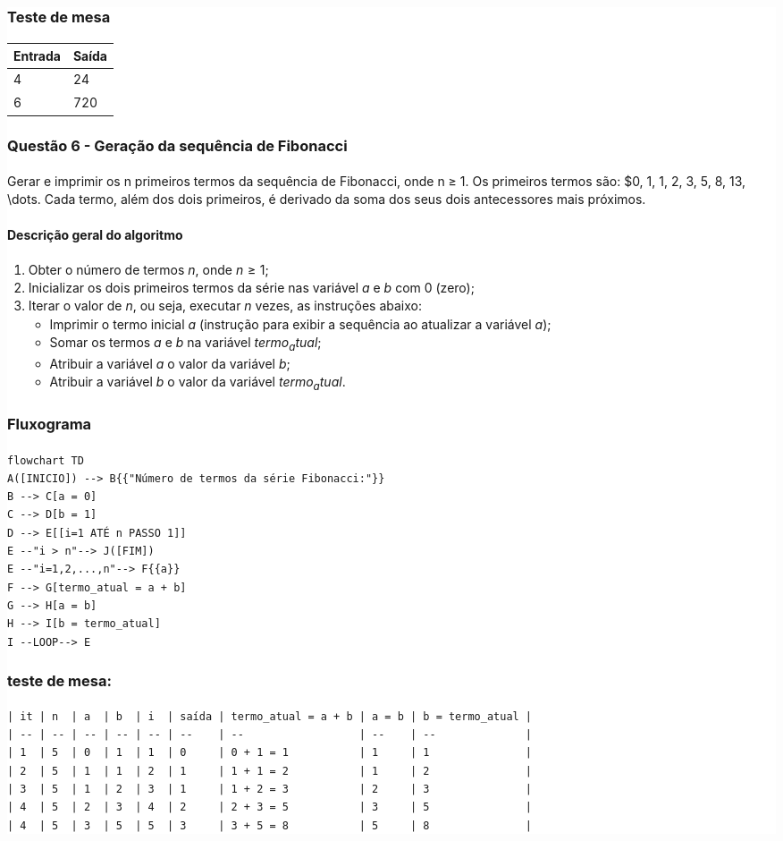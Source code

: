 ### Teste de mesa 

|  Entrada  |   Saída  |
|    ---    |    ---   | 
|     4     |    24    |
|     6     |   720    |










### Questão 6 - Geração da sequência de Fibonacci 

Gerar e imprimir os n primeiros termos da sequência de Fibonacci, onde n ≥ 1. 
Os primeiros termos são: $0, 1, 1, 2, 3, 5, 8, 13, \dots. Cada termo, além dos dois primeiros, é derivado da soma dos seus dois antecessores mais próximos.

#### Descrição geral do algoritmo

1. Obter o número de termos $n$, onde $n \geq 1$;
2. Inicializar os dois primeiros termos da série nas variável $a$ e $b$ com 0 (zero);
3. Iterar o valor de $n$, ou seja, executar $n$ vezes, as instruções abaixo:
    - Imprimir o termo inicial $a$ (instrução para exibir a sequência ao atualizar a variável $a$);
    - Somar os termos $a$ e $b$ na variável $termo_atual$;
    - Atribuir a variável $a$ o valor da variável $b$;
    - Atribuir a variável $b$ o valor da variável $termo_atual$.

### Fluxograma

```mermaid
flowchart TD
A([INICIO]) --> B{{"Número de termos da série Fibonacci:"}}
B --> C[a = 0]
C --> D[b = 1]
D --> E[[i=1 ATÉ n PASSO 1]]
E --"i > n"--> J([FIM])
E --"i=1,2,...,n"--> F{{a}}
F --> G[termo_atual = a + b]
G --> H[a = b]
H --> I[b = termo_atual]
I --LOOP--> E 
```

### teste de mesa:
```
| it | n  | a  | b  | i  | saída | termo_atual = a + b | a = b | b = termo_atual |
| -- | -- | -- | -- | -- | --    | --                  | --    | --              |
| 1  | 5  | 0  | 1  | 1  | 0     | 0 + 1 = 1           | 1     | 1               |
| 2  | 5  | 1  | 1  | 2  | 1     | 1 + 1 = 2           | 1     | 2               |
| 3  | 5  | 1  | 2  | 3  | 1     | 1 + 2 = 3           | 2     | 3               |
| 4  | 5  | 2  | 3  | 4  | 2     | 2 + 3 = 5           | 3     | 5               |
| 4  | 5  | 3  | 5  | 5  | 3     | 3 + 5 = 8           | 5     | 8               |
```
